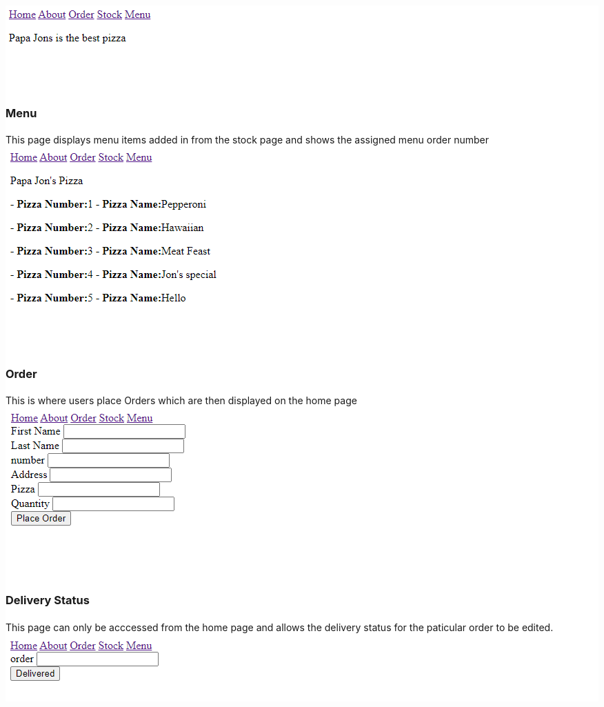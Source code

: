 ![](Documents/about.PNG)
### Menu
This page displays menu items added in from the stock page and shows the assigned menu order number
![](Documents/menu.PNG)
### Order
This is where users place Orders which are then displayed on the home page
![](Documents/Orderee.PNG)
### Delivery Status
This page can only be acccessed from the home page and allows the delivery status for the paticular order to be edited.
![](Documents/updateorder.PNG)
